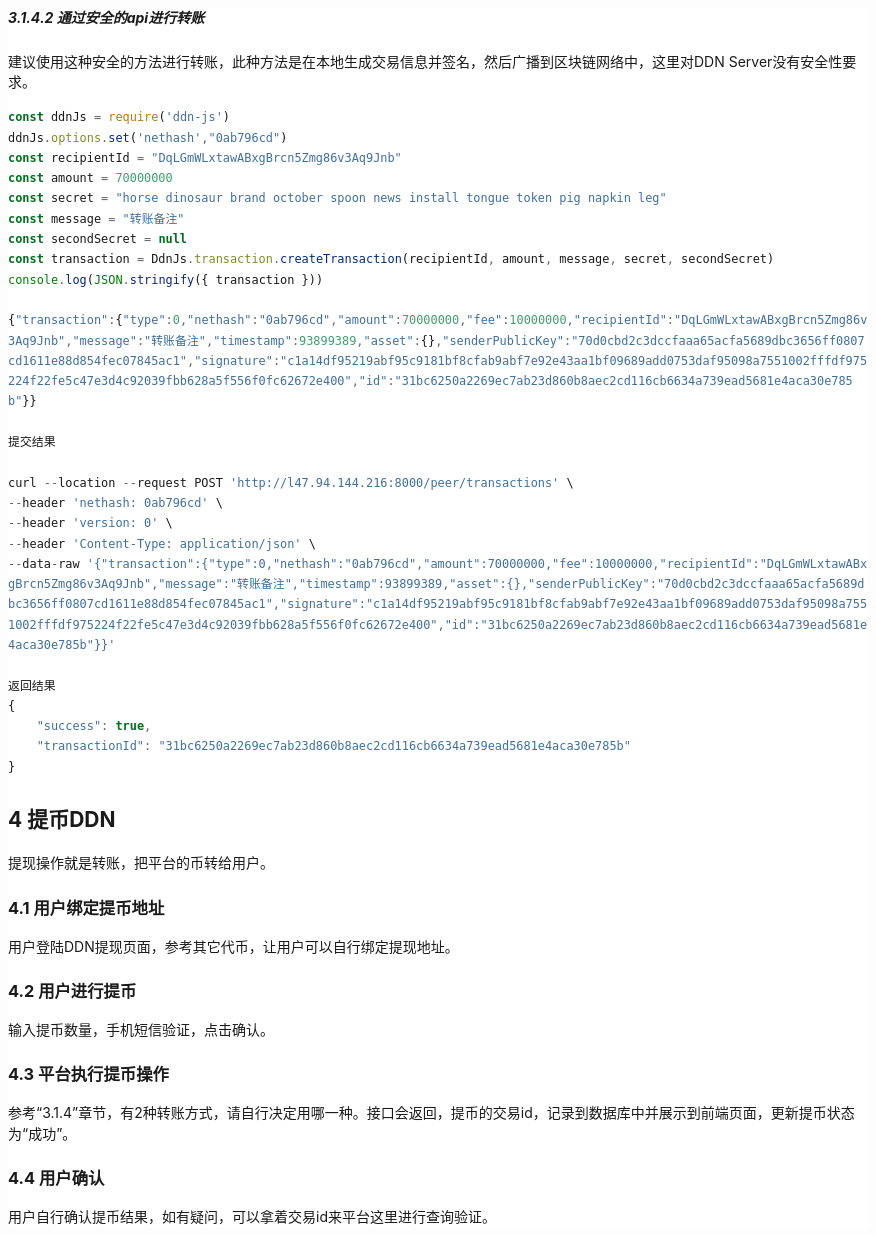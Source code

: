 ```bash
```

##### 3.1.4.2 通过安全的api进行转账

建议使用这种安全的方法进行转账，此种方法是在本地生成交易信息并签名，然后广播到区块链网络中，这里对DDN Server没有安全性要求。

```js
const ddnJs = require('ddn-js')
ddnJs.options.set('nethash',"0ab796cd")
const recipientId = "DqLGmWLxtawABxgBrcn5Zmg86v3Aq9Jnb"
const amount = 70000000
const secret = "horse dinosaur brand october spoon news install tongue token pig napkin leg"
const message = "转账备注"
const secondSecret = null
const transaction = DdnJs.transaction.createTransaction(recipientId, amount, message, secret, secondSecret)
console.log(JSON.stringify({ transaction }))

{"transaction":{"type":0,"nethash":"0ab796cd","amount":70000000,"fee":10000000,"recipientId":"DqLGmWLxtawABxgBrcn5Zmg86v3Aq9Jnb","message":"转账备注","timestamp":93899389,"asset":{},"senderPublicKey":"70d0cbd2c3dccfaaa65acfa5689dbc3656ff0807cd1611e88d854fec07845ac1","signature":"c1a14df95219abf95c9181bf8cfab9abf7e92e43aa1bf09689add0753daf95098a7551002fffdf975224f22fe5c47e3d4c92039fbb628a5f556f0fc62672e400","id":"31bc6250a2269ec7ab23d860b8aec2cd116cb6634a739ead5681e4aca30e785b"}}

提交结果

curl --location --request POST 'http://l47.94.144.216:8000/peer/transactions' \
--header 'nethash: 0ab796cd' \
--header 'version: 0' \
--header 'Content-Type: application/json' \
--data-raw '{"transaction":{"type":0,"nethash":"0ab796cd","amount":70000000,"fee":10000000,"recipientId":"DqLGmWLxtawABxgBrcn5Zmg86v3Aq9Jnb","message":"转账备注","timestamp":93899389,"asset":{},"senderPublicKey":"70d0cbd2c3dccfaaa65acfa5689dbc3656ff0807cd1611e88d854fec07845ac1","signature":"c1a14df95219abf95c9181bf8cfab9abf7e92e43aa1bf09689add0753daf95098a7551002fffdf975224f22fe5c47e3d4c92039fbb628a5f556f0fc62672e400","id":"31bc6250a2269ec7ab23d860b8aec2cd116cb6634a739ead5681e4aca30e785b"}}'

返回结果
{
    "success": true,
    "transactionId": "31bc6250a2269ec7ab23d860b8aec2cd116cb6634a739ead5681e4aca30e785b"
}
```

## 4 提币DDN

提现操作就是转账，把平台的币转给用户。

### 4.1 用户绑定提币地址

用户登陆DDN提现页面，参考其它代币，让用户可以自行绑定提现地址。

### 4.2 用户进行提币

输入提币数量，手机短信验证，点击确认。

### 4.3 平台执行提币操作

参考“3.1.4”章节，有2种转账方式，请自行决定用哪一种。接口会返回，提币的交易id，记录到数据库中并展示到前端页面，更新提币状态为“成功”。

### 4.4 用户确认

用户自行确认提币结果，如有疑问，可以拿着交易id来平台这里进行查询验证。
